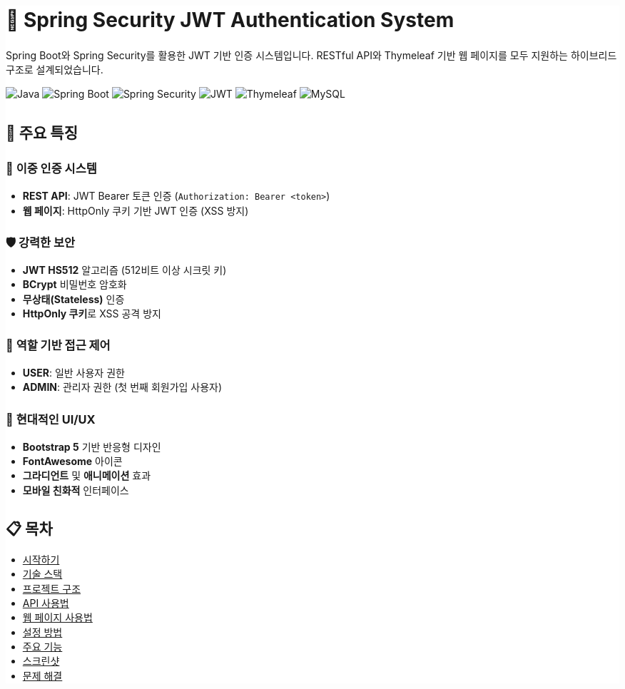 # 🔐 Spring Security JWT Authentication System

Spring Boot와 Spring Security를 활용한 JWT 기반 인증 시스템입니다. RESTful API와 Thymeleaf 기반 웹 페이지를 모두 지원하는 하이브리드 구조로 설계되었습니다.

![Java](https://img.shields.io/badge/Java-17-orange)
![Spring Boot](https://img.shields.io/badge/Spring%20Boot-3.x-green)
![Spring Security](https://img.shields.io/badge/Spring%20Security-6.x-blue)
![JWT](https://img.shields.io/badge/JWT-0.12.3-purple)
![Thymeleaf](https://img.shields.io/badge/Thymeleaf-3.x-red)
![MySQL](https://img.shields.io/badge/MySQL-8.0-blue)

## 🌟 주요 특징

### 🔑 **이중 인증 시스템**

- **REST API**: JWT Bearer 토큰 인증 (`Authorization: Bearer <token>`)
- **웹 페이지**: HttpOnly 쿠키 기반 JWT 인증 (XSS 방지)

### 🛡️ **강력한 보안**

- **JWT HS512** 알고리즘 (512비트 이상 시크릿 키)
- **BCrypt** 비밀번호 암호화
- **무상태(Stateless)** 인증
- **HttpOnly 쿠키**로 XSS 공격 방지

### 👥 **역할 기반 접근 제어**

- **USER**: 일반 사용자 권한
- **ADMIN**: 관리자 권한 (첫 번째 회원가입 사용자)

### 🎨 **현대적인 UI/UX**

- **Bootstrap 5** 기반 반응형 디자인
- **FontAwesome** 아이콘
- **그라디언트** 및 **애니메이션** 효과
- **모바일 친화적** 인터페이스

## 📋 목차

- [시작하기](#-시작하기)
- [기술 스택](#-기술-스택)
- [프로젝트 구조](#-프로젝트-구조)
- [API 사용법](#-api-사용법)
- [웹 페이지 사용법](#-웹-페이지-사용법)
- [설정 방법](#-설정-방법)
- [주요 기능](#-주요-기능)
- [스크린샷](#-스크린샷)
- [문제 해결](#-문제-해결)
